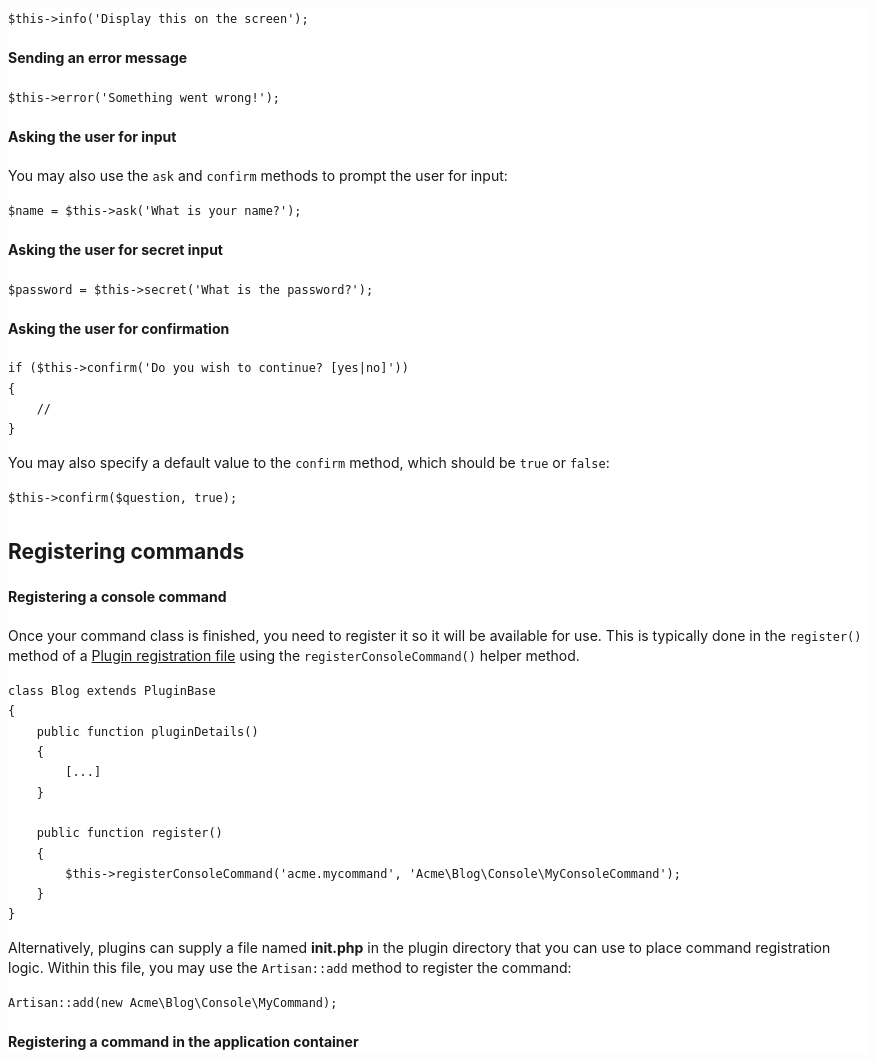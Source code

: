     $this->info('Display this on the screen');

#### Sending an error message

    $this->error('Something went wrong!');

#### Asking the user for input

You may also use the `ask` and `confirm` methods to prompt the user for input:

    $name = $this->ask('What is your name?');

#### Asking the user for secret input

    $password = $this->secret('What is the password?');

#### Asking the user for confirmation

    if ($this->confirm('Do you wish to continue? [yes|no]'))
    {
        //
    }

You may also specify a default value to the `confirm` method, which should be `true` or `false`:

    $this->confirm($question, true);

<a name="registering-commands"></a>
## Registering commands

#### Registering a console command

Once your command class is finished, you need to register it so it will be available for use. This is typically done in the `register()` method of a [Plugin registration file](../plugin/registration#registration-methods) using  the `registerConsoleCommand()` helper method.

    class Blog extends PluginBase
    {
        public function pluginDetails()
        {
            [...]
        }

        public function register()
        {
            $this->registerConsoleCommand('acme.mycommand', 'Acme\Blog\Console\MyConsoleCommand');
        }
    }

Alternatively, plugins can supply a file named **init.php** in the plugin directory that you can use to place command registration logic. Within this file, you may use the `Artisan::add` method to register the command:

    Artisan::add(new Acme\Blog\Console\MyCommand);

#### Registering a command in the application container
